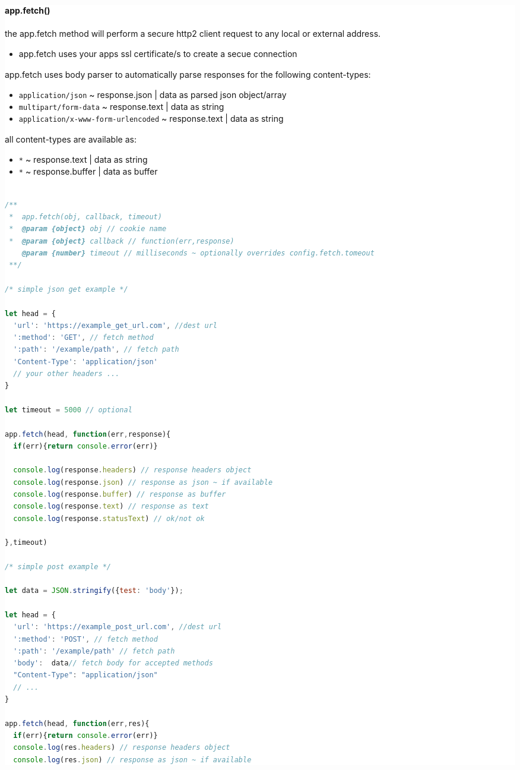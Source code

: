 #### app.fetch()
the app.fetch method will perform a secure http2 client request to any local or external address.

* app.fetch uses your apps ssl certificate/s to create a secue connection

app.fetch uses body parser to automatically parse responses for the following content-types:

* `application/json` ~ response.json | data as parsed json object/array
* `multipart/form-data` ~ response.text | data as string
* `application/x-www-form-urlencoded`  ~ response.text | data as string

all content-types are available as:

* `*` ~ response.text | data as string
* `*` ~ response.buffer | data as buffer


```js

/**
 *  app.fetch(obj, callback, timeout)
 *  @param {object} obj // cookie name
 *  @param {object} callback // function(err,response)
    @param {number} timeout // milliseconds ~ optionally overrides config.fetch.tomeout
 **/

/* simple json get example */

let head = {
  'url': 'https://example_get_url.com', //dest url
  ':method': 'GET', // fetch method
  ':path': '/example/path', // fetch path
  'Content-Type': 'application/json'
  // your other headers ...
}

let timeout = 5000 // optional

app.fetch(head, function(err,response){
  if(err){return console.error(err)}

  console.log(response.headers) // response headers object
  console.log(response.json) // response as json ~ if available
  console.log(response.buffer) // response as buffer
  console.log(response.text) // response as text
  console.log(response.statusText) // ok/not ok

},timeout)

/* simple post example */

let data = JSON.stringify({test: 'body'});

let head = {
  'url': 'https://example_post_url.com', //dest url
  ':method': 'POST', // fetch method
  ':path': '/example/path' // fetch path
  'body':  data// fetch body for accepted methods
  "Content-Type": "application/json"
  // ...
}

app.fetch(head, function(err,res){
  if(err){return console.error(err)}
  console.log(res.headers) // response headers object
  console.log(res.json) // response as json ~ if available
```